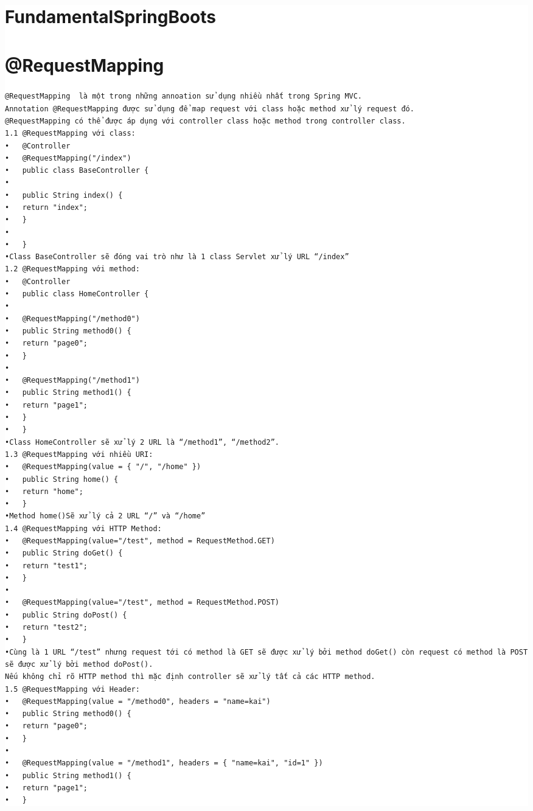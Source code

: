 # FundamentalSpringBoots

# @RequestMapping
    @RequestMapping  là một trong những annoation sử dụng nhiều nhất trong Spring MVC.
    Annotation @RequestMapping được sử dụng để map request với class hoặc method xử lý request đó.
    @RequestMapping có thể được áp dụng với controller class hoặc method trong controller class.
    1.1 @RequestMapping với class:
    •	@Controller
    •	@RequestMapping("/index")
    •	public class BaseController {
    •	
    •	public String index() {
    •	return "index";
    •	}
    •	
    •	}
    •Class BaseController sẽ đóng vai trò như là 1 class Servlet xử lý URL “/index”
    1.2 @RequestMapping với method:
    •	@Controller
    •	public class HomeController {
    •	
    •	@RequestMapping("/method0")
    •	public String method0() {
    •	return "page0";
    •	}
    •	
    •	@RequestMapping("/method1")
    •	public String method1() {
    •	return "page1";
    •	}
    •	}
    •Class HomeController sẽ xử lý 2 URL là “/method1”, “/method2”.
    1.3 @RequestMapping với nhiều URI:
    •	@RequestMapping(value = { "/", "/home" })
    •	public String home() {
    •	return "home";
    •	}
    •Method home()Sẽ xử lý cả 2 URL “/” và “/home”
    1.4 @RequestMapping với HTTP Method:
    •	@RequestMapping(value="/test", method = RequestMethod.GET)
    •	public String doGet() {
    •	return "test1";
    •	}
    •	
    •	@RequestMapping(value="/test", method = RequestMethod.POST)
    •	public String doPost() {
    •	return "test2";
    •	}
    •Cùng là 1 URL “/test” nhưng request tới có method là GET sẽ được xử lý bởi method doGet() còn request có method là POST sẽ được xử lý bởi method doPost().
    Nếu không chỉ rõ HTTP method thì mặc định controller sẽ xử lý tất cả các HTTP method.
    1.5 @RequestMapping với Header:
    •	@RequestMapping(value = "/method0", headers = "name=kai")
    •	public String method0() {
    •	return "page0";
    •	}
    •	
    •	@RequestMapping(value = "/method1", headers = { "name=kai", "id=1" })
    •	public String method1() {
    •	return "page1";
    •	}